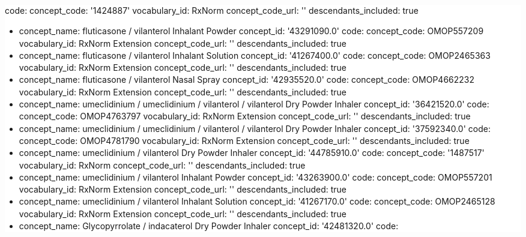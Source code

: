   code:
    concept_code: '1424887'
    vocabulary_id: RxNorm
    concept_code_url: ''
  descendants_included: true
- concept_name: fluticasone / vilanterol Inhalant Powder
  concept_id: '43291090.0'
  code:
    concept_code: OMOP557209
    vocabulary_id: RxNorm Extension
    concept_code_url: ''
  descendants_included: true
- concept_name: fluticasone / vilanterol Inhalant Solution
  concept_id: '41267400.0'
  code:
    concept_code: OMOP2465363
    vocabulary_id: RxNorm Extension
    concept_code_url: ''
  descendants_included: true
- concept_name: fluticasone / vilanterol Nasal Spray
  concept_id: '42935520.0'
  code:
    concept_code: OMOP4662232
    vocabulary_id: RxNorm Extension
    concept_code_url: ''
  descendants_included: true
- concept_name: umeclidinium / umeclidinium / vilanterol / vilanterol Dry Powder Inhaler
  concept_id: '36421520.0'
  code:
    concept_code: OMOP4763797
    vocabulary_id: RxNorm Extension
    concept_code_url: ''
  descendants_included: true
- concept_name: umeclidinium / umeclidinium / vilanterol / vilanterol Dry Powder Inhaler
  concept_id: '37592340.0'
  code:
    concept_code: OMOP4781790
    vocabulary_id: RxNorm Extension
    concept_code_url: ''
  descendants_included: true
- concept_name: umeclidinium / vilanterol Dry Powder Inhaler
  concept_id: '44785910.0'
  code:
    concept_code: '1487517'
    vocabulary_id: RxNorm
    concept_code_url: ''
  descendants_included: true
- concept_name: umeclidinium / vilanterol Inhalant Powder
  concept_id: '43263900.0'
  code:
    concept_code: OMOP557201
    vocabulary_id: RxNorm Extension
    concept_code_url: ''
  descendants_included: true
- concept_name: umeclidinium / vilanterol Inhalant Solution
  concept_id: '41267170.0'
  code:
    concept_code: OMOP2465128
    vocabulary_id: RxNorm Extension
    concept_code_url: ''
  descendants_included: true
- concept_name: Glycopyrrolate / indacaterol Dry Powder Inhaler
  concept_id: '42481320.0'
  code: